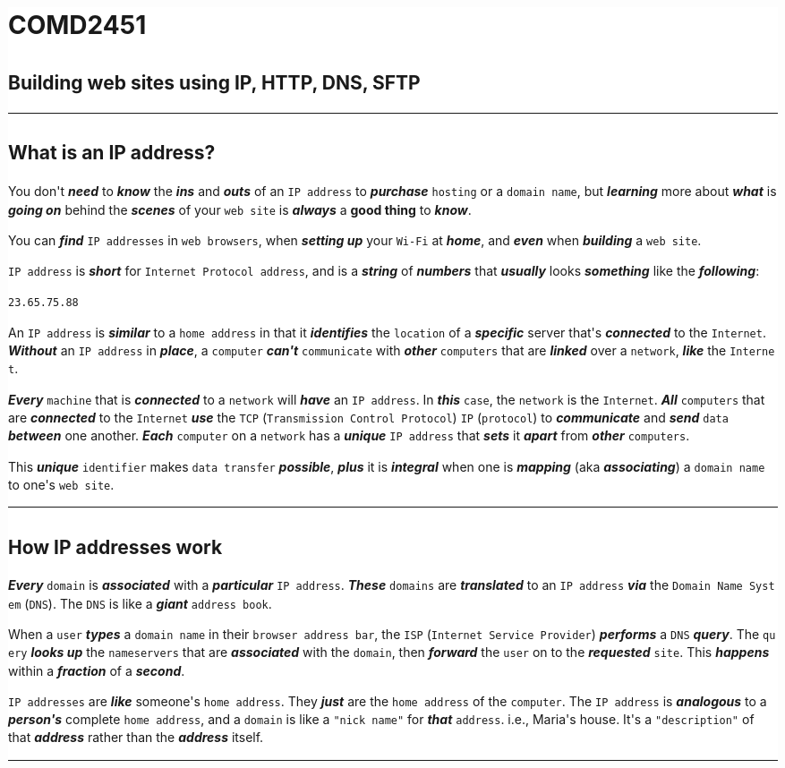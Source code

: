 <h1 class="capitalize">COMD2451</h1>
<h2 class="capitalize center">Building web sites using IP, HTTP, DNS, SFTP</h2>

---

<section class="section">
    <h2 class="sentence">What is an IP address?</h2>
    
You don't ***need*** to ***know*** the ***ins*** and ***outs*** of an `IP address` to ***purchase*** `hosting` or a `domain name`, but ***learning*** more about ***what*** is ***going on*** behind the ***scenes*** of your `web site` is ***always*** a **good thing** to ***know***.

You can ***find*** `IP addresses` in `web browsers`, when ***setting up*** your `Wi-Fi` at ***home***, and ***even*** when ***building*** a `web site`.

`IP address` is ***short*** for `Internet Protocol address`, and is a ***string*** of ***numbers*** that ***usually*** looks ***something*** like the ***following***:

```shell
23.65.75.88
```
An `IP address` is ***similar*** to a `home address` in that it ***identifies*** the `location` of a ***specific*** server that's ***connected*** to the `Internet`. ***Without*** an `IP address` in ***place***, a `computer` ***can't*** `communicate` with ***other*** `computers` that are ***linked*** over a `network`, ***like*** the `Internet`.

***Every*** `machine` that is ***connected*** to a `network` will ***have*** an `IP address`. In ***this*** `case`, the `network` is the `Internet`. ***All*** `computers` that are ***connected*** to the `Internet` ***use*** the `TCP` (`Transmission Control Protocol`) `IP` (`protocol`) to ***communicate*** and ***send*** `data` ***between*** one another. ***Each*** `computer` on a `network` has a ***unique*** `IP address` that ***sets*** it ***apart*** from ***other*** `computers`.

This ***unique*** `identifier` makes `data transfer` ***possible***, ***plus*** it is ***integral*** when one is ***mapping*** (aka ***associating***) a `domain name` to one's `web site`.

</section>

---

<section class="section">
    <h2 class="sentence">How IP addresses work</h2>
    
***Every*** `domain` is ***associated*** with a ***particular*** `IP address`. ***These*** `domains` are ***translated*** to an `IP address` ***via*** the `Domain Name System` (`DNS`). The `DNS` is like a ***giant*** `address book`.

When a `user` ***types*** a `domain name` in their `browser address bar`, the `ISP` (`Internet Service Provider`) ***performs*** a `DNS` ***query***. The `query` ***looks up*** the `nameservers` that are ***associated*** with the `domain`, then ***forward*** the `user` on to the ***requested*** `site`. This ***happens*** within a ***fraction*** of a ***second***.

`IP addresses` are ***like*** someone's `home address`. They ***just*** are the `home address` of the `computer`. The `IP address` is ***analogous*** to a ***person's*** complete `home address`, and a `domain` is like a `"nick name"` for ***that*** `address`. i.e., Maria's house. It's a `"description"` of that ***address*** rather than the ***address*** itself.
</section>

---
